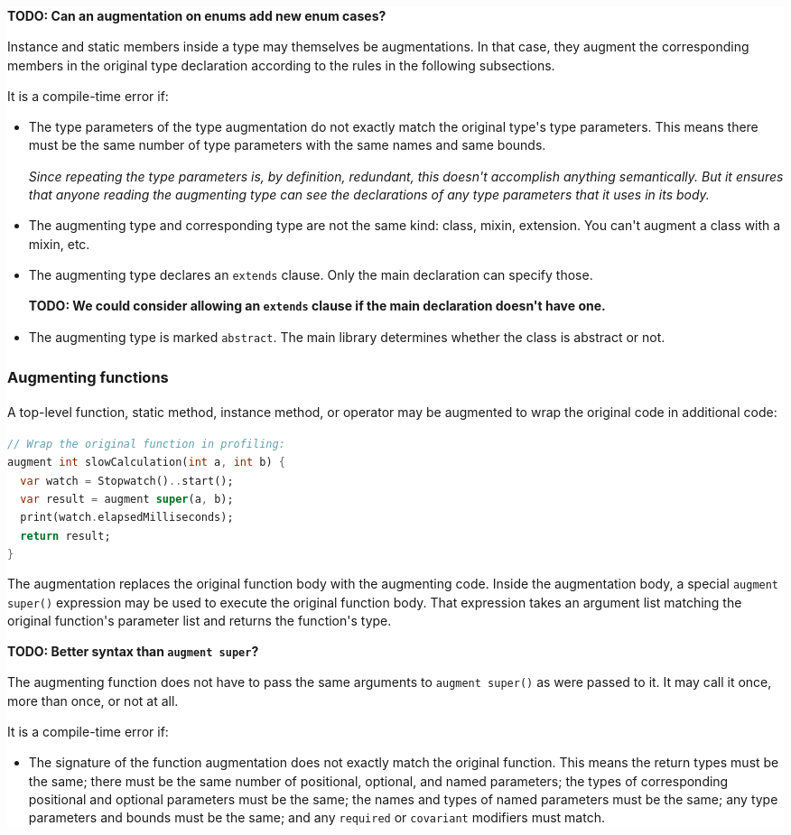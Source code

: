 **TODO: Can an augmentation on enums add new enum cases?**

Instance and static members inside a type may themselves be augmentations. In
that case, they augment the corresponding members in the original type
declaration according to the rules in the following subsections.

It is a compile-time error if:

*   The type parameters of the type augmentation do not exactly match the
    original type's type parameters. This means there must be the same number of
    type parameters with the same names and same bounds.

    *Since repeating the type parameters is, by definition, redundant, this
    doesn't accomplish anything semantically. But it ensures that anyone reading
    the augmenting type can see the declarations of any type parameters that it
    uses in its body.*

*   The augmenting type and corresponding type are not the same kind: class,
    mixin, extension. You can't augment a class with a mixin, etc.

*   The augmenting type declares an `extends` clause. Only the main declaration
    can specify those.

    **TODO: We could consider allowing an `extends` clause if the main
    declaration doesn't have one.**

*   The augmenting type is marked `abstract`. The main library determines
    whether the class is abstract or not.

### Augmenting functions

A top-level function, static method, instance method, or operator may be
augmented to wrap the original code in additional code:

```dart
// Wrap the original function in profiling:
augment int slowCalculation(int a, int b) {
  var watch = Stopwatch()..start();
  var result = augment super(a, b);
  print(watch.elapsedMilliseconds);
  return result;
}
```

The augmentation replaces the original function body with the augmenting code.
Inside the augmentation body, a special `augment super()` expression may be used
to execute the original function body. That expression takes an argument list
matching the original function's parameter list and returns the function's type.

**TODO: Better syntax than `augment super`?**

The augmenting function does not have to pass the same arguments to `augment
super()` as were passed to it. It may call it once, more than once, or not at
all.

It is a compile-time error if:

*   The signature of the function augmentation does not exactly match the
    original function. This means the return types must be the same; there must
    be the same number of positional, optional, and named parameters; the types
    of corresponding positional and optional parameters must be the same; the
    names and types of named parameters must be the same; any type parameters
    and bounds must be the same; and any `required` or `covariant` modifiers
    must match.
